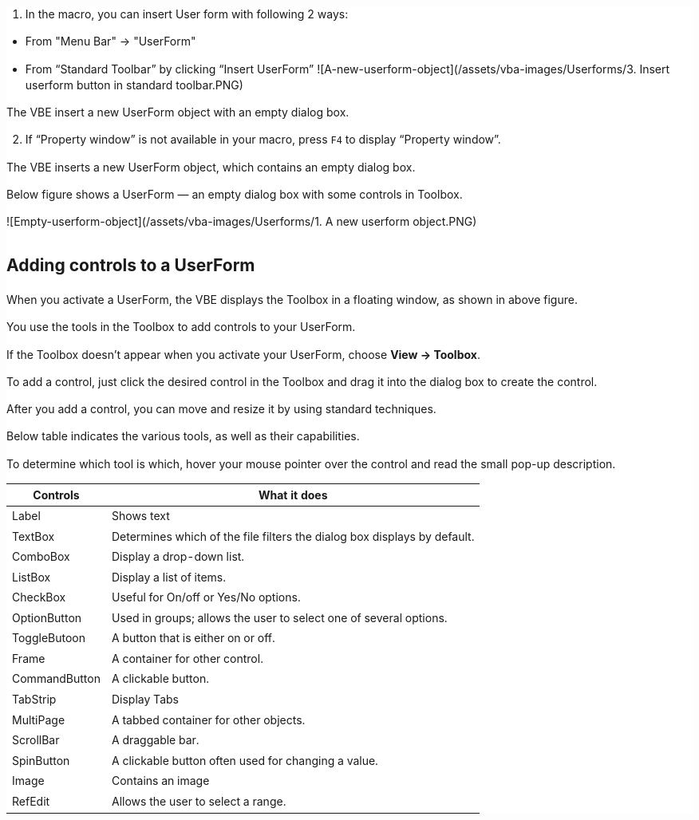 1. In the macro, you can insert User form with following 2 ways:

  * From "Menu Bar" -> "UserForm"

  * From “Standard Toolbar” by clicking “Insert UserForm” ![A-new-userform-object](/assets/vba-images/Userforms/3. Insert userform button in standard toolbar.PNG)

  The VBE insert a new UserForm object with an empty dialog box.

2. If “Property window” is not available in your macro, press `F4` to display “Property window”.

The VBE inserts a new UserForm object, which contains an empty dialog box.

Below figure shows a UserForm — an empty dialog box with some controls in Toolbox.

![Empty-userform-object](/assets/vba-images/Userforms/1. A new userform object.PNG)



## Adding controls to a UserForm

When you activate a UserForm, the VBE displays the Toolbox in a floating window, as shown in above figure. 

You use the tools in the Toolbox to add controls to your UserForm. 

If the Toolbox doesn’t appear when you activate your UserForm, choose **View -> Toolbox**.

To add a control, just click the desired control in the Toolbox and drag it into the dialog box to create the control. 

After you add a control, you can move and resize it by using standard techniques.

Below table indicates the various tools, as well as their capabilities. 

To determine which tool is which, hover your mouse pointer over the control and read the small pop-up description.



|Controls|What it does|
|--- |--- |
|Label|Shows text|
|TextBox|Determines which of the file filters the dialog box displays by default.|
|ComboBox|Display a drop-down list.|
|ListBox|Display a list of items.|
|CheckBox|Useful for On/off or Yes/No options.|
|OptionButton|Used in groups; allows the user to select one of several options.|
|ToggleButoon|A button that is either on or off.|
|Frame|A container for other control.|
|CommandButton|A clickable button.|
|TabStrip|Display Tabs|
|MultiPage|A tabbed container for other objects.|
|ScrollBar|A draggable bar.|
|SpinButton|A clickable button often used for changing a value.|
|Image|Contains an image|
|RefEdit|Allows the user to select a range.|
